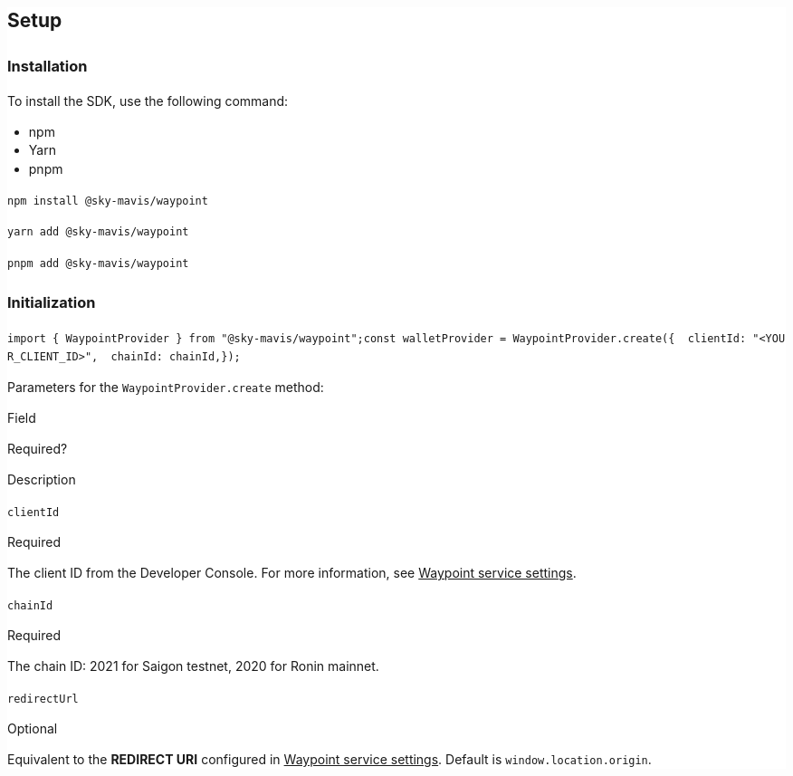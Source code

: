 ## Setup[​](/mavis/ronin-waypoint/reference/web-sdk/web-standard#setup "Direct link to Setup")

### Installation[​](/mavis/ronin-waypoint/reference/web-sdk/web-standard#installation "Direct link to Installation")

To install the SDK, use the following command:

-   npm
-   Yarn
-   pnpm

```
npm install @sky-mavis/waypoint
```

```
yarn add @sky-mavis/waypoint
```

```
pnpm add @sky-mavis/waypoint
```

### Initialization[​](/mavis/ronin-waypoint/reference/web-sdk/web-standard#initialization "Direct link to Initialization")

```
import { WaypointProvider } from "@sky-mavis/waypoint";const walletProvider = WaypointProvider.create({  clientId: "<YOUR_CLIENT_ID>",  chainId: chainId,});
```

Parameters for the `WaypointProvider.create` method:

Field

Required?

Description

`clientId`

Required

The client ID from the Developer Console. For more information, see [Waypoint service settings](/mavis/ronin-waypoint/guides/get-started#steps).

`chainId`

Required

The chain ID: 2021 for Saigon testnet, 2020 for Ronin mainnet.

`redirectUrl`

Optional

Equivalent to the **REDIRECT URI** configured in [Waypoint service settings](/mavis/ronin-waypoint/guides/get-started#step-3-configure-ronin-waypoint-settings). Default is `window.location.origin`.
